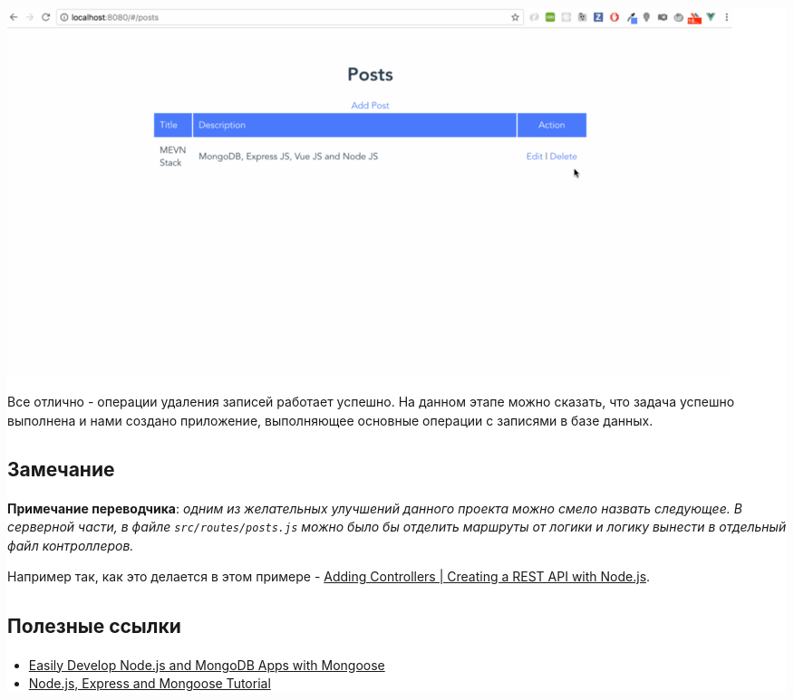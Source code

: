 ![delete post](./images/vue-02-06.gif)

Все отлично - операции удаления записей работает успешно. На данном этапе можно сказать, что задача успешно выполнена и нами создано приложение, выполняющее основные операции с записями в базе данных.

## Замечание

**Примечание переводчика**: *одним из желательных улучшений данного проекта можно смело назвать следующее. В серверной части, в файле `src/routes/posts.js` можно было бы отделить маршруты от логики и логику вынести в отдельный файл контроллеров.*

Например так, как это делается в этом примере - [Adding Controllers | Creating a REST API with Node.js](https://www.youtube.com/watch?v=ucuNgSOFDZ0&index=14&list=PL55RiY5tL51q4D-B63KBnygU6opNPFk_q).

## Полезные ссылки

* [Easily Develop Node.js and MongoDB Apps with Mongoose](https://scotch.io/tutorials/using-mongoosejs-in-node-js-and-mongodb-applications)
* [Node.js, Express and Mongoose Tutorial](http://theholmesoffice.com/node-js-express-and-mongoose/)
